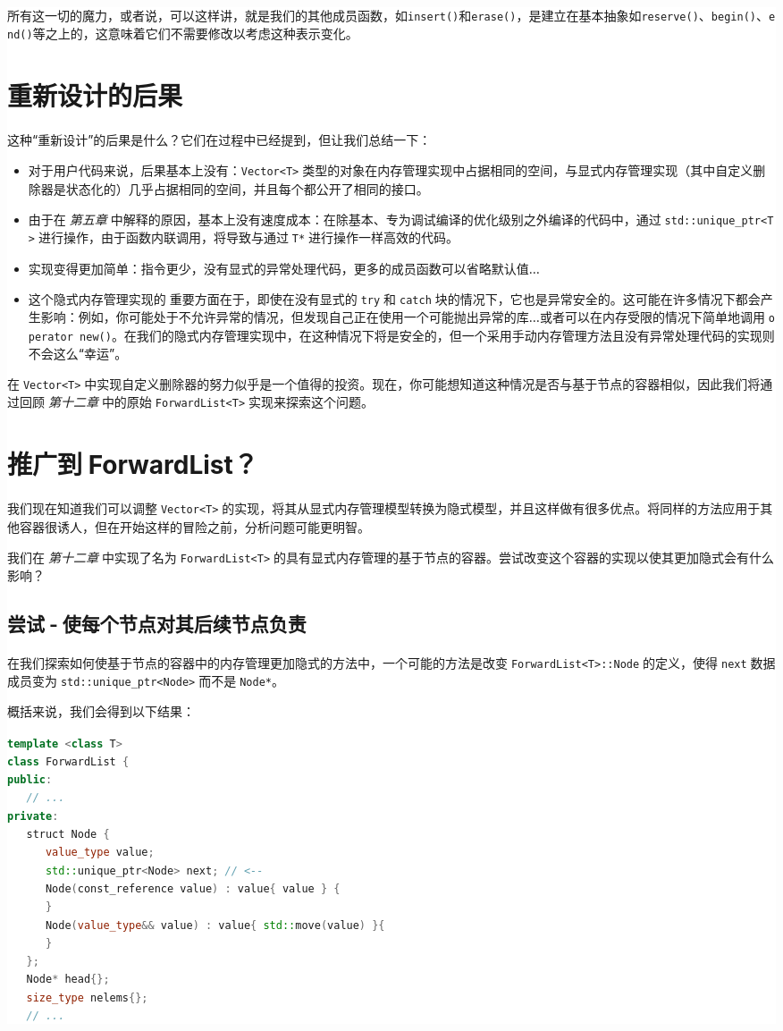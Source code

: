 所有这一切的魔力，或者说，可以这样讲，就是我们的其他成员函数，如`insert()`和`erase()`，是建立在基本抽象如`reserve()`、`begin()`、`end()`等之上的，这意味着它们不需要修改以考虑这种表示变化。

# 重新设计的后果

这种“重新设计”的后果是什么？它们在过程中已经提到，但让我们总结一下：

+   对于用户代码来说，后果基本上没有：`Vector<T>` 类型的对象在内存管理实现中占据相同的空间，与显式内存管理实现（其中自定义删除器是状态化的）几乎占据相同的空间，并且每个都公开了相同的接口。

+   由于在 *第五章* 中解释的原因，基本上没有速度成本：在除基本、专为调试编译的优化级别之外编译的代码中，通过 `std::unique_ptr<T>` 进行操作，由于函数内联调用，将导致与通过 `T*` 进行操作一样高效的代码。

+   实现变得更加简单：指令更少，没有显式的异常处理代码，更多的成员函数可以省略默认值…

+   这个隐式内存管理实现的 重要方面在于，即使在没有显式的 `try` 和 `catch` 块的情况下，它也是异常安全的。这可能在许多情况下都会产生影响：例如，你可能处于不允许异常的情况，但发现自己正在使用一个可能抛出异常的库…或者可以在内存受限的情况下简单地调用 `operator new()`。在我们的隐式内存管理实现中，在这种情况下将是安全的，但一个采用手动内存管理方法且没有异常处理代码的实现则不会这么“幸运”。

在 `Vector<T>` 中实现自定义删除器的努力似乎是一个值得的投资。现在，你可能想知道这种情况是否与基于节点的容器相似，因此我们将通过回顾 *第十二章* 中的原始 `ForwardList<T>` 实现来探索这个问题。

# 推广到 ForwardList<T>？

我们现在知道我们可以调整 `Vector<T>` 的实现，将其从显式内存管理模型转换为隐式模型，并且这样做有很多优点。将同样的方法应用于其他容器很诱人，但在开始这样的冒险之前，分析问题可能更明智。

我们在 *第十二章* 中实现了名为 `ForwardList<T>` 的具有显式内存管理的基于节点的容器。尝试改变这个容器的实现以使其更加隐式会有什么影响？

## 尝试 - 使每个节点对其后续节点负责

在我们探索如何使基于节点的容器中的内存管理更加隐式的方法中，一个可能的方法是改变 `ForwardList<T>::Node` 的定义，使得 `next` 数据成员变为 `std::unique_ptr<Node>` 而不是 `Node*`。

概括来说，我们会得到以下结果：

```cpp
template <class T>
class ForwardList {
public:
   // ...
private:
   struct Node {
      value_type value;
      std::unique_ptr<Node> next; // <--
      Node(const_reference value) : value{ value } {
      }
      Node(value_type&& value) : value{ std::move(value) }{
      }
   };
   Node* head{};
   size_type nelems{};
   // ...
```
